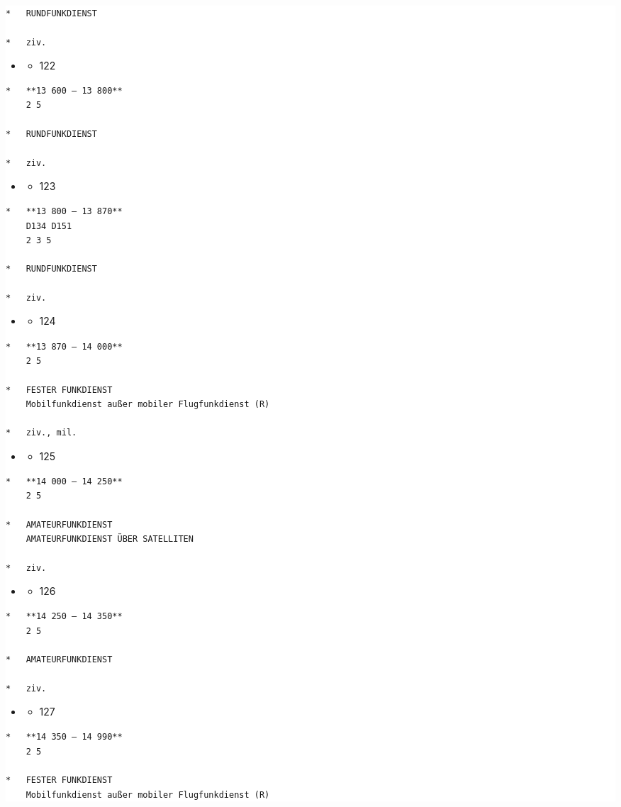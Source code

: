     *   RUNDFUNKDIENST

    *   ziv.


*    *   122

    *   **13 600 – 13 800**
        2 5

    *   RUNDFUNKDIENST

    *   ziv.


*    *   123

    *   **13 800 – 13 870**
        D134 D151
        2 3 5

    *   RUNDFUNKDIENST

    *   ziv.


*    *   124

    *   **13 870 – 14 000**
        2 5

    *   FESTER FUNKDIENST
        Mobilfunkdienst außer mobiler Flugfunkdienst (R)

    *   ziv., mil.


*    *   125

    *   **14 000 – 14 250**
        2 5

    *   AMATEURFUNKDIENST
        AMATEURFUNKDIENST ÜBER SATELLITEN

    *   ziv.


*    *   126

    *   **14 250 – 14 350**
        2 5

    *   AMATEURFUNKDIENST

    *   ziv.


*    *   127

    *   **14 350 – 14 990**
        2 5

    *   FESTER FUNKDIENST
        Mobilfunkdienst außer mobiler Flugfunkdienst (R)

